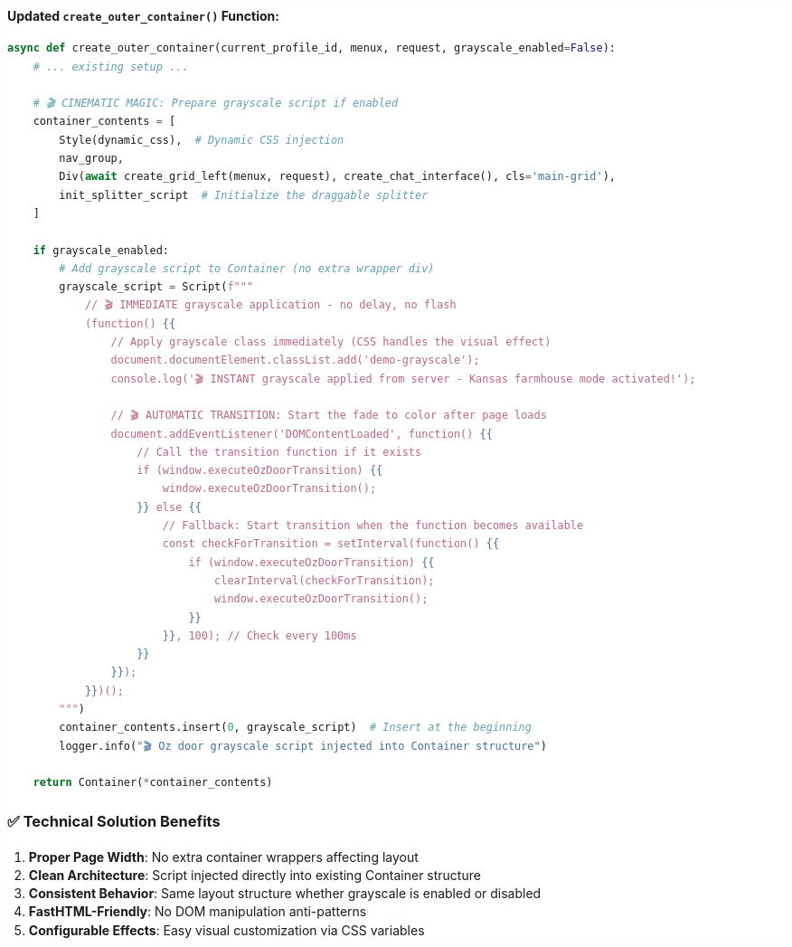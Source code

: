 **Updated `create_outer_container()` Function:**
```python
async def create_outer_container(current_profile_id, menux, request, grayscale_enabled=False):
    # ... existing setup ...
    
    # 🎬 CINEMATIC MAGIC: Prepare grayscale script if enabled
    container_contents = [
        Style(dynamic_css),  # Dynamic CSS injection
        nav_group, 
        Div(await create_grid_left(menux, request), create_chat_interface(), cls='main-grid'), 
        init_splitter_script  # Initialize the draggable splitter
    ]
    
    if grayscale_enabled:
        # Add grayscale script to Container (no extra wrapper div)
        grayscale_script = Script(f"""
            // 🎬 IMMEDIATE grayscale application - no delay, no flash
            (function() {{
                // Apply grayscale class immediately (CSS handles the visual effect)
                document.documentElement.classList.add('demo-grayscale');
                console.log('🎬 INSTANT grayscale applied from server - Kansas farmhouse mode activated!');
                
                // 🎬 AUTOMATIC TRANSITION: Start the fade to color after page loads
                document.addEventListener('DOMContentLoaded', function() {{
                    // Call the transition function if it exists
                    if (window.executeOzDoorTransition) {{
                        window.executeOzDoorTransition();
                    }} else {{
                        // Fallback: Start transition when the function becomes available
                        const checkForTransition = setInterval(function() {{
                            if (window.executeOzDoorTransition) {{
                                clearInterval(checkForTransition);
                                window.executeOzDoorTransition();
                            }}
                        }}, 100); // Check every 100ms
                    }}
                }});
            }})();
        """)
        container_contents.insert(0, grayscale_script)  # Insert at the beginning
        logger.info("🎬 Oz door grayscale script injected into Container structure")

    return Container(*container_contents)
```

### ✅ Technical Solution Benefits

1. **Proper Page Width**: No extra container wrappers affecting layout
2. **Clean Architecture**: Script injected directly into existing Container structure
3. **Consistent Behavior**: Same layout structure whether grayscale is enabled or disabled
4. **FastHTML-Friendly**: No DOM manipulation anti-patterns
5. **Configurable Effects**: Easy visual customization via CSS variables
